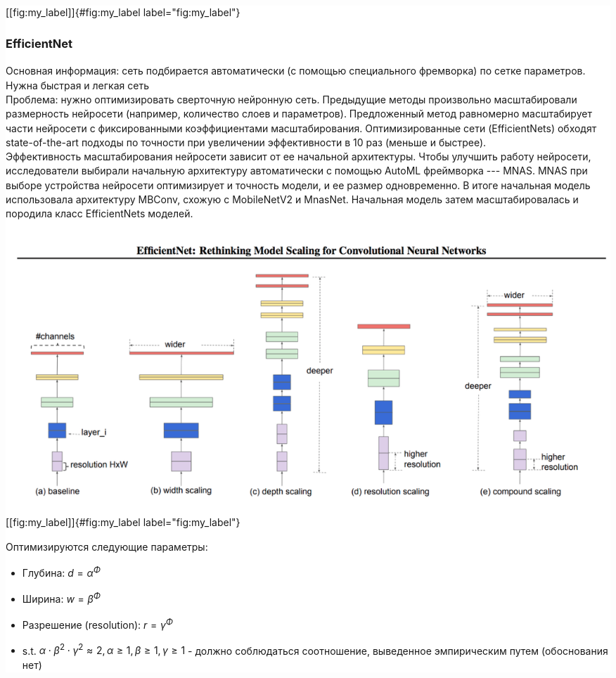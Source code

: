 [\[fig:my\_label\]]{#fig:my_label label="fig:my_label"}

### EfficientNet

Основная информация: сеть подбирается автоматически (с помощью
специального фремворка) по сетке параметров. Нужна быстрая и легкая
сеть\
Проблема: нужно оптимизировать сверточную нейронную сеть. Предыдущие
методы произвольно масштабировали размерность нейросети (например,
количество слоев и параметров). Предложенный метод равномерно
масштабирует части нейросети с фиксированными коэффициентами
масштабирования. Оптимизированные сети (EfficientNets) обходят
state-of-the-art подходы по точности при увеличении эффективности в 10
раз (меньше и быстрее).\
Эффективность масштабирования нейросети зависит от ее начальной
архитектуры. Чтобы улучшить работу нейросети, исследователи выбирали
начальную архитектуру автоматически с помощью AutoML фреймворка ---
MNAS. MNAS при выборе устройства нейросети оптимизирует и точность
модели, и ее размер одновременно. В итоге начальная модель использовала
архитектуру MBConv, схожую с MobileNetV2 и MnasNet. Начальная модель
затем масштабировалась и породила класс EfficientNets моделей.

![EfficientNet: масштабирование модели](images/efficientNet.png)

[\[fig:my\_label\]]{#fig:my_label label="fig:my_label"}

Оптимизируются следующие параметры:

-   Глубина: $d=\alpha^{\Phi}$

-   Ширина: $w=\beta^{\Phi}$

-   Разрешение (resolution): $r=\gamma^{\Phi}$

-   s.t.
    $\alpha\cdot\beta^{2}\cdot\gamma^{2}\approx 2, \alpha\geq 1, \beta\geq 1, \gamma\geq 1$ -
    должно соблюдаться соотношение, выведенное эмпирическим путем
    (обоснования нет)
